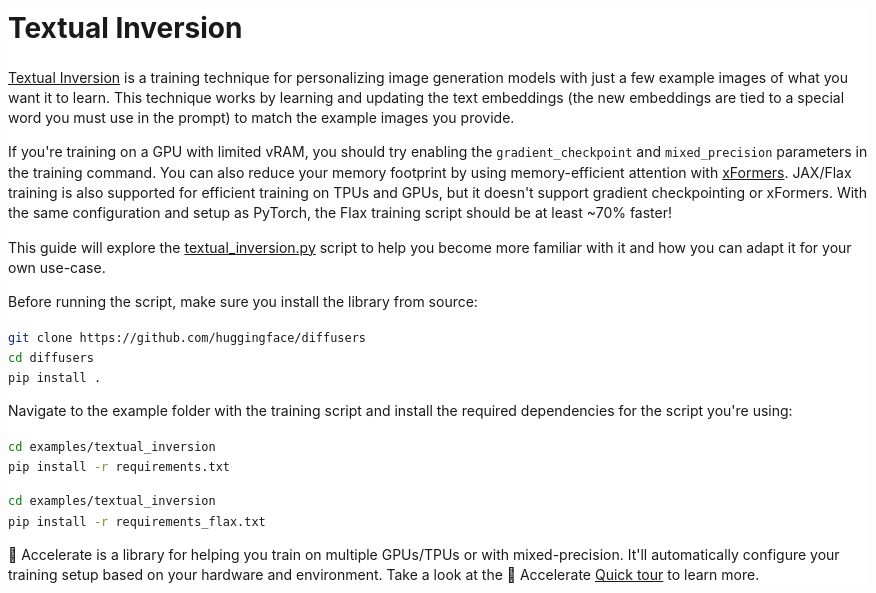  

# Textual Inversion

[Textual Inversion](https://huggingface.co/papers/2208.01618) is a training technique for personalizing image generation models with just a few example images of what you want it to learn. This technique works by learning and updating the text embeddings (the new embeddings are tied to a special word you must use in the prompt) to match the example images you provide.

If you're training on a GPU with limited vRAM, you should try enabling the `gradient_checkpoint` and `mixed_precision` parameters in the training command. You can also reduce your memory footprint by using memory-efficient attention with [xFormers](../optimization/xformers). JAX/Flax training is also supported for efficient training on TPUs and GPUs, but it doesn't support gradient checkpointing or xFormers. With the same configuration and setup as PyTorch, the Flax training script should be at least ~70% faster!

This guide will explore the [textual_inversion.py](https://github.com/huggingface/diffusers/blob/main/examples/textual_inversion/textual_inversion.py) script to help you become more familiar with it and how you can adapt it for your own use-case.

Before running the script, make sure you install the library from source:

```bash
git clone https://github.com/huggingface/diffusers
cd diffusers
pip install .
```

Navigate to the example folder with the training script and install the required dependencies for the script you're using:

<hfoptions id="installation">
<hfoption id="PyTorch">

```bash
cd examples/textual_inversion
pip install -r requirements.txt
```

</hfoption>
<hfoption id="Flax">

```bash
cd examples/textual_inversion
pip install -r requirements_flax.txt
```

</hfoption>
</hfoptions>

<Tip>

🤗 Accelerate is a library for helping you train on multiple GPUs/TPUs or with mixed-precision. It'll automatically configure your training setup based on your hardware and environment. Take a look at the 🤗 Accelerate [Quick tour](https://huggingface.co/docs/accelerate/quicktour) to learn more.

</Tip>
